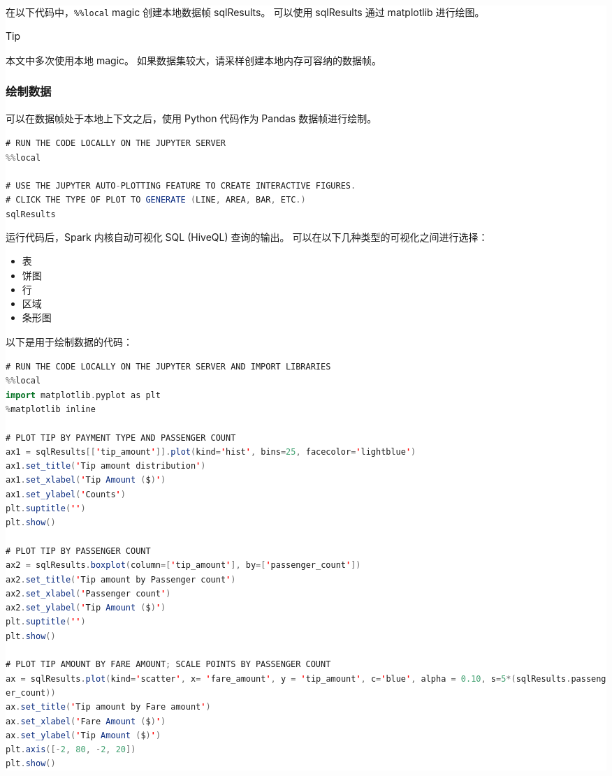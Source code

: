 在以下代码中，`%%local` magic 创建本地数据帧 sqlResults。 可以使用 sqlResults 通过 matplotlib 进行绘图。

> [!TIP]
> 本文中多次使用本地 magic。 如果数据集较大，请采样创建本地内存可容纳的数据帧。
> 
> 

### <a name="plot-the-data"></a>绘制数据
可以在数据帧处于本地上下文之后，使用 Python 代码作为 Pandas 数据帧进行绘制。

```scala
# RUN THE CODE LOCALLY ON THE JUPYTER SERVER
%%local

# USE THE JUPYTER AUTO-PLOTTING FEATURE TO CREATE INTERACTIVE FIGURES.
# CLICK THE TYPE OF PLOT TO GENERATE (LINE, AREA, BAR, ETC.)
sqlResults
```

 运行代码后，Spark 内核自动可视化 SQL (HiveQL) 查询的输出。 可以在以下几种类型的可视化之间进行选择：

* 表
* 饼图
* 行
* 区域
* 条形图​​

以下是用于绘制数据的代码：

```scala
# RUN THE CODE LOCALLY ON THE JUPYTER SERVER AND IMPORT LIBRARIES
%%local
import matplotlib.pyplot as plt
%matplotlib inline

# PLOT TIP BY PAYMENT TYPE AND PASSENGER COUNT
ax1 = sqlResults[['tip_amount']].plot(kind='hist', bins=25, facecolor='lightblue')
ax1.set_title('Tip amount distribution')
ax1.set_xlabel('Tip Amount ($)')
ax1.set_ylabel('Counts')
plt.suptitle('')
plt.show()

# PLOT TIP BY PASSENGER COUNT
ax2 = sqlResults.boxplot(column=['tip_amount'], by=['passenger_count'])
ax2.set_title('Tip amount by Passenger count')
ax2.set_xlabel('Passenger count')
ax2.set_ylabel('Tip Amount ($)')
plt.suptitle('')
plt.show()

# PLOT TIP AMOUNT BY FARE AMOUNT; SCALE POINTS BY PASSENGER COUNT
ax = sqlResults.plot(kind='scatter', x= 'fare_amount', y = 'tip_amount', c='blue', alpha = 0.10, s=5*(sqlResults.passenger_count))
ax.set_title('Tip amount by Fare amount')
ax.set_xlabel('Fare Amount ($)')
ax.set_ylabel('Tip Amount ($)')
plt.axis([-2, 80, -2, 20])
plt.show()
```
